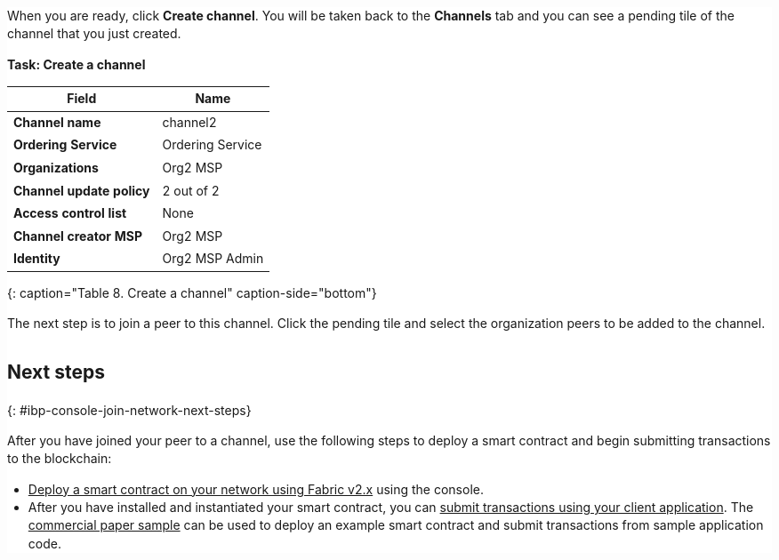 When you are ready, click **Create channel**. You will be taken back to the **Channels** tab and you can see a pending tile of the channel that you just created.

**Task: Create a channel**

|  **Field** | **Name** |
| --- | --- |
| **Channel name** | channel2 |
| **Ordering Service** | Ordering Service |
| **Organizations** | Org2 MSP |
| **Channel update policy** | 2 out of 2 |
| **Access control list** | None |
| **Channel creator MSP** | Org2 MSP |
| **Identity** | Org2 MSP Admin |
{: caption="Table 8. Create a channel" caption-side="bottom"}

The next step is to join a peer to this channel. Click the pending tile and select the organization peers to be added to the channel.

## Next steps
{: #ibp-console-join-network-next-steps}

After you have joined your peer to a channel, use the following steps to deploy a smart contract and begin submitting transactions to the blockchain:

- [Deploy a smart contract on your network using Fabric v2.x](/docs/blockchain?topic=blockchain-ibp-console-smart-contracts-v2#ibp-console-smart-contracts-v2) using the console.
- After you have installed and instantiated your smart contract, you can [submit transactions using your client application](/docs/blockchain?topic=blockchain-ibp-console-app). The [commercial paper sample](/docs/blockchain?topic=blockchain-ibp-console-app#ibp-console-app-commercial-paper) can be used to deploy an example smart contract and submit transactions from sample application code.

